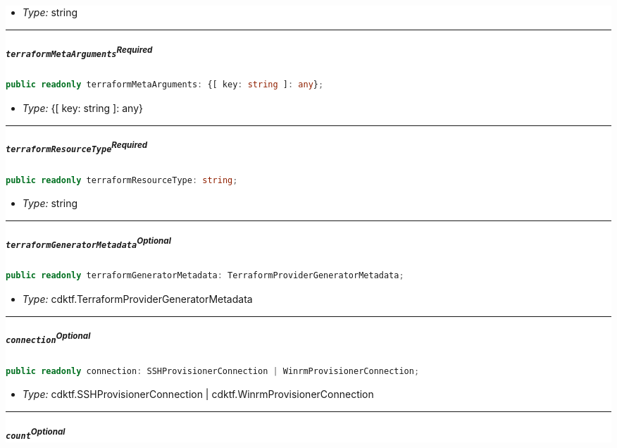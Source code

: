 - *Type:* string

---

##### `terraformMetaArguments`<sup>Required</sup> <a name="terraformMetaArguments" id="rhizo-co-terraform-provider-oci.databaseVmClusterNetwork.DatabaseVmClusterNetwork.property.terraformMetaArguments"></a>

```typescript
public readonly terraformMetaArguments: {[ key: string ]: any};
```

- *Type:* {[ key: string ]: any}

---

##### `terraformResourceType`<sup>Required</sup> <a name="terraformResourceType" id="rhizo-co-terraform-provider-oci.databaseVmClusterNetwork.DatabaseVmClusterNetwork.property.terraformResourceType"></a>

```typescript
public readonly terraformResourceType: string;
```

- *Type:* string

---

##### `terraformGeneratorMetadata`<sup>Optional</sup> <a name="terraformGeneratorMetadata" id="rhizo-co-terraform-provider-oci.databaseVmClusterNetwork.DatabaseVmClusterNetwork.property.terraformGeneratorMetadata"></a>

```typescript
public readonly terraformGeneratorMetadata: TerraformProviderGeneratorMetadata;
```

- *Type:* cdktf.TerraformProviderGeneratorMetadata

---

##### `connection`<sup>Optional</sup> <a name="connection" id="rhizo-co-terraform-provider-oci.databaseVmClusterNetwork.DatabaseVmClusterNetwork.property.connection"></a>

```typescript
public readonly connection: SSHProvisionerConnection | WinrmProvisionerConnection;
```

- *Type:* cdktf.SSHProvisionerConnection | cdktf.WinrmProvisionerConnection

---

##### `count`<sup>Optional</sup> <a name="count" id="rhizo-co-terraform-provider-oci.databaseVmClusterNetwork.DatabaseVmClusterNetwork.property.count"></a>
